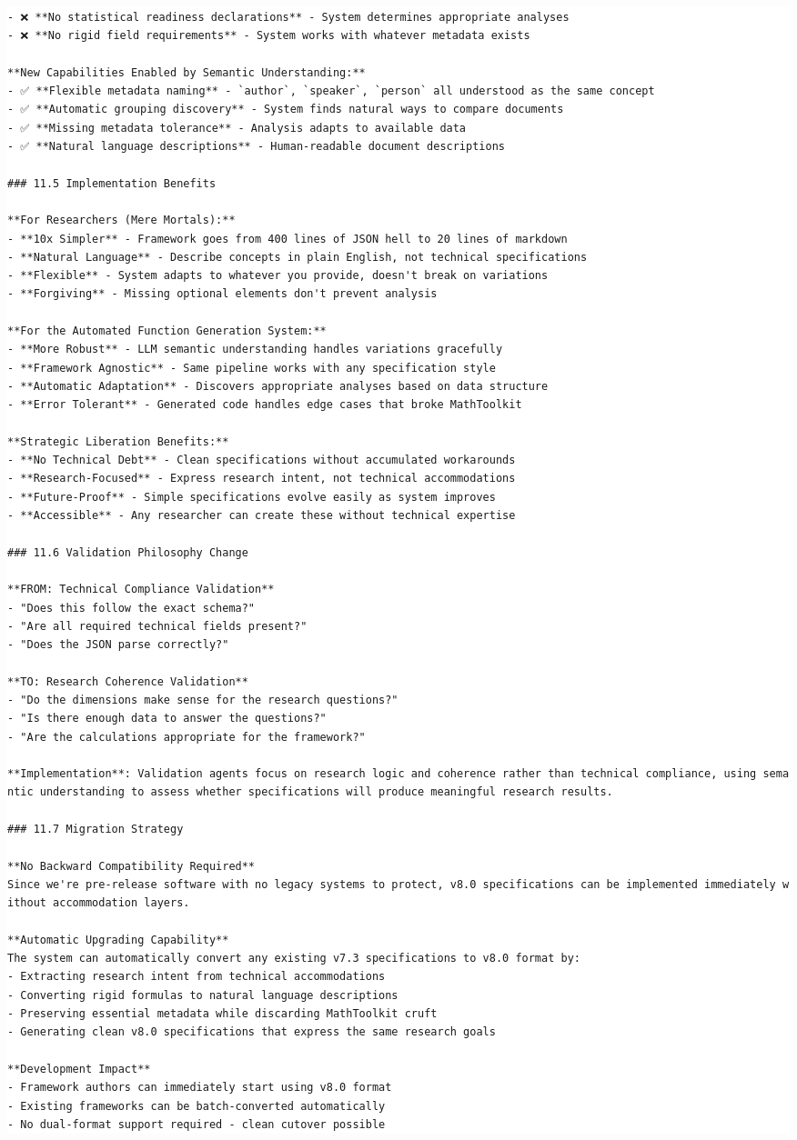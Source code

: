 ```
- ❌ **No statistical readiness declarations** - System determines appropriate analyses  
- ❌ **No rigid field requirements** - System works with whatever metadata exists  

**New Capabilities Enabled by Semantic Understanding:**
- ✅ **Flexible metadata naming** - `author`, `speaker`, `person` all understood as the same concept  
- ✅ **Automatic grouping discovery** - System finds natural ways to compare documents  
- ✅ **Missing metadata tolerance** - Analysis adapts to available data  
- ✅ **Natural language descriptions** - Human-readable document descriptions  

### 11.5 Implementation Benefits

**For Researchers (Mere Mortals):**
- **10x Simpler** - Framework goes from 400 lines of JSON hell to 20 lines of markdown
- **Natural Language** - Describe concepts in plain English, not technical specifications  
- **Flexible** - System adapts to whatever you provide, doesn't break on variations
- **Forgiving** - Missing optional elements don't prevent analysis

**For the Automated Function Generation System:**
- **More Robust** - LLM semantic understanding handles variations gracefully
- **Framework Agnostic** - Same pipeline works with any specification style
- **Automatic Adaptation** - Discovers appropriate analyses based on data structure
- **Error Tolerant** - Generated code handles edge cases that broke MathToolkit

**Strategic Liberation Benefits:**
- **No Technical Debt** - Clean specifications without accumulated workarounds
- **Research-Focused** - Express research intent, not technical accommodations
- **Future-Proof** - Simple specifications evolve easily as system improves
- **Accessible** - Any researcher can create these without technical expertise

### 11.6 Validation Philosophy Change

**FROM: Technical Compliance Validation**
- "Does this follow the exact schema?"
- "Are all required technical fields present?"
- "Does the JSON parse correctly?"

**TO: Research Coherence Validation**
- "Do the dimensions make sense for the research questions?"
- "Is there enough data to answer the questions?"
- "Are the calculations appropriate for the framework?"

**Implementation**: Validation agents focus on research logic and coherence rather than technical compliance, using semantic understanding to assess whether specifications will produce meaningful research results.

### 11.7 Migration Strategy

**No Backward Compatibility Required**
Since we're pre-release software with no legacy systems to protect, v8.0 specifications can be implemented immediately without accommodation layers.

**Automatic Upgrading Capability**
The system can automatically convert any existing v7.3 specifications to v8.0 format by:
- Extracting research intent from technical accommodations
- Converting rigid formulas to natural language descriptions  
- Preserving essential metadata while discarding MathToolkit cruft
- Generating clean v8.0 specifications that express the same research goals

**Development Impact**
- Framework authors can immediately start using v8.0 format
- Existing frameworks can be batch-converted automatically
- No dual-format support required - clean cutover possible
```